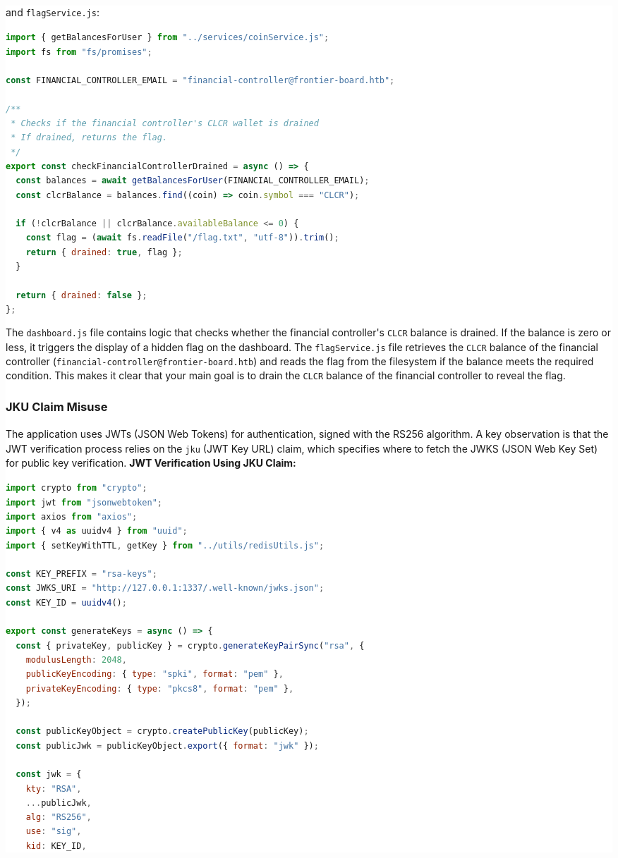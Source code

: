 and `flagService.js`:

```javascript
import { getBalancesForUser } from "../services/coinService.js";
import fs from "fs/promises";

const FINANCIAL_CONTROLLER_EMAIL = "financial-controller@frontier-board.htb";

/**
 * Checks if the financial controller's CLCR wallet is drained
 * If drained, returns the flag.
 */
export const checkFinancialControllerDrained = async () => {
  const balances = await getBalancesForUser(FINANCIAL_CONTROLLER_EMAIL);
  const clcrBalance = balances.find((coin) => coin.symbol === "CLCR");

  if (!clcrBalance || clcrBalance.availableBalance <= 0) {
    const flag = (await fs.readFile("/flag.txt", "utf-8")).trim();
    return { drained: true, flag };
  }

  return { drained: false };
};
```

The `dashboard.js` file contains logic that checks whether the financial controller's `CLCR` balance is drained. If the balance is zero or less, it triggers the display of a hidden flag on the dashboard. The `flagService.js` file retrieves the `CLCR` balance of the financial controller (`financial-controller@frontier-board.htb`) and reads the flag from the filesystem if the balance meets the required condition. This makes it clear that your main goal is to drain the `CLCR` balance of the financial controller to reveal the flag.

### JKU Claim Misuse

The application uses JWTs (JSON Web Tokens) for authentication, signed with the RS256 algorithm. A key observation is that the JWT verification process relies on the `jku` (JWT Key URL) claim, which specifies where to fetch the JWKS (JSON Web Key Set) for public key verification.
**JWT Verification Using JKU Claim:**

```javascript
import crypto from "crypto";
import jwt from "jsonwebtoken";
import axios from "axios";
import { v4 as uuidv4 } from "uuid";
import { setKeyWithTTL, getKey } from "../utils/redisUtils.js";

const KEY_PREFIX = "rsa-keys";
const JWKS_URI = "http://127.0.0.1:1337/.well-known/jwks.json";
const KEY_ID = uuidv4();

export const generateKeys = async () => {
  const { privateKey, publicKey } = crypto.generateKeyPairSync("rsa", {
    modulusLength: 2048,
    publicKeyEncoding: { type: "spki", format: "pem" },
    privateKeyEncoding: { type: "pkcs8", format: "pem" },
  });

  const publicKeyObject = crypto.createPublicKey(publicKey);
  const publicJwk = publicKeyObject.export({ format: "jwk" });

  const jwk = {
    kty: "RSA",
    ...publicJwk,
    alg: "RS256",
    use: "sig",
    kid: KEY_ID,
```